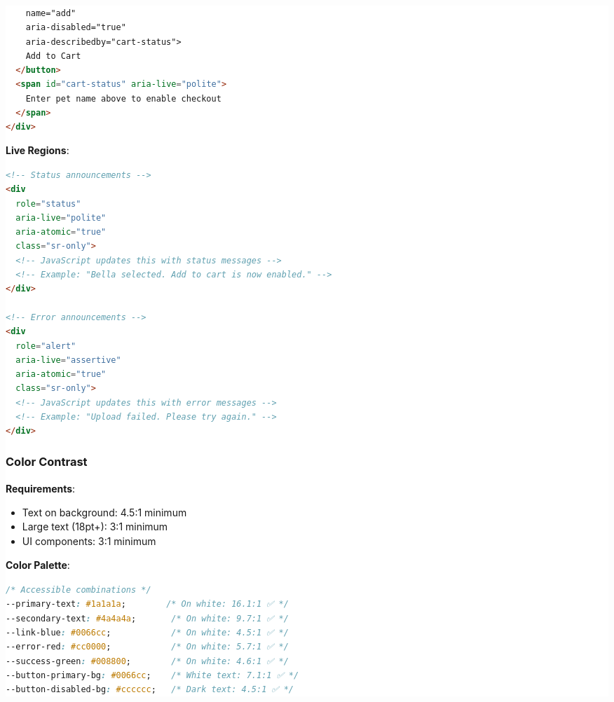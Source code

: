 ```html
    name="add"
    aria-disabled="true"
    aria-describedby="cart-status">
    Add to Cart
  </button>
  <span id="cart-status" aria-live="polite">
    Enter pet name above to enable checkout
  </span>
</div>
```

**Live Regions**:
```html
<!-- Status announcements -->
<div
  role="status"
  aria-live="polite"
  aria-atomic="true"
  class="sr-only">
  <!-- JavaScript updates this with status messages -->
  <!-- Example: "Bella selected. Add to cart is now enabled." -->
</div>

<!-- Error announcements -->
<div
  role="alert"
  aria-live="assertive"
  aria-atomic="true"
  class="sr-only">
  <!-- JavaScript updates this with error messages -->
  <!-- Example: "Upload failed. Please try again." -->
</div>
```

### Color Contrast

**Requirements**:
- Text on background: 4.5:1 minimum
- Large text (18pt+): 3:1 minimum
- UI components: 3:1 minimum

**Color Palette**:
```css
/* Accessible combinations */
--primary-text: #1a1a1a;        /* On white: 16.1:1 ✅ */
--secondary-text: #4a4a4a;       /* On white: 9.7:1 ✅ */
--link-blue: #0066cc;            /* On white: 4.5:1 ✅ */
--error-red: #cc0000;            /* On white: 5.7:1 ✅ */
--success-green: #008800;        /* On white: 4.6:1 ✅ */
--button-primary-bg: #0066cc;    /* White text: 7.1:1 ✅ */
--button-disabled-bg: #cccccc;   /* Dark text: 4.5:1 ✅ */
```
